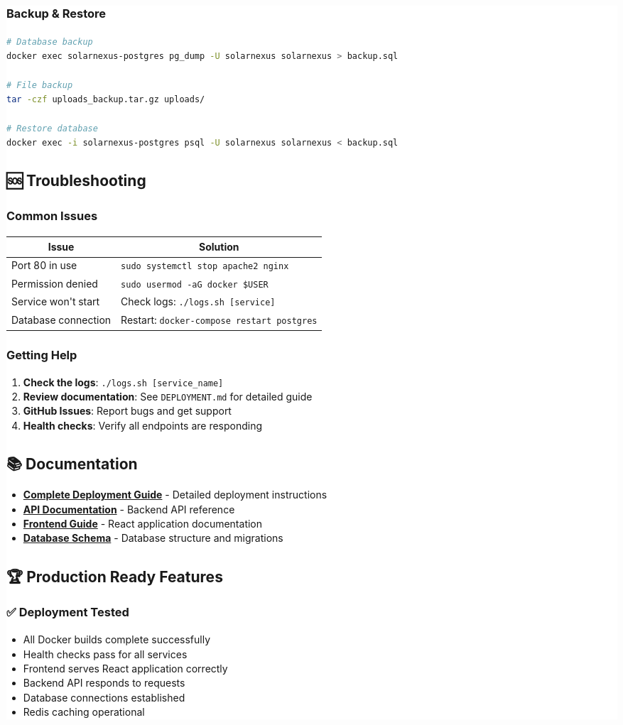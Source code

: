 ### Backup & Restore

```bash
# Database backup
docker exec solarnexus-postgres pg_dump -U solarnexus solarnexus > backup.sql

# File backup
tar -czf uploads_backup.tar.gz uploads/

# Restore database
docker exec -i solarnexus-postgres psql -U solarnexus solarnexus < backup.sql
```

## 🆘 Troubleshooting

### Common Issues

| Issue | Solution |
|-------|----------|
| Port 80 in use | `sudo systemctl stop apache2 nginx` |
| Permission denied | `sudo usermod -aG docker $USER` |
| Service won't start | Check logs: `./logs.sh [service]` |
| Database connection | Restart: `docker-compose restart postgres` |

### Getting Help

1. **Check the logs**: `./logs.sh [service_name]`
2. **Review documentation**: See `DEPLOYMENT.md` for detailed guide
3. **GitHub Issues**: Report bugs and get support
4. **Health checks**: Verify all endpoints are responding

## 📚 Documentation

- **[Complete Deployment Guide](DEPLOYMENT.md)** - Detailed deployment instructions
- **[API Documentation](docs/API.md)** - Backend API reference
- **[Frontend Guide](docs/FRONTEND.md)** - React application documentation
- **[Database Schema](docs/DATABASE.md)** - Database structure and migrations

## 🏆 Production Ready Features

### ✅ Deployment Tested
- All Docker builds complete successfully
- Health checks pass for all services
- Frontend serves React application correctly
- Backend API responds to requests
- Database connections established
- Redis caching operational
